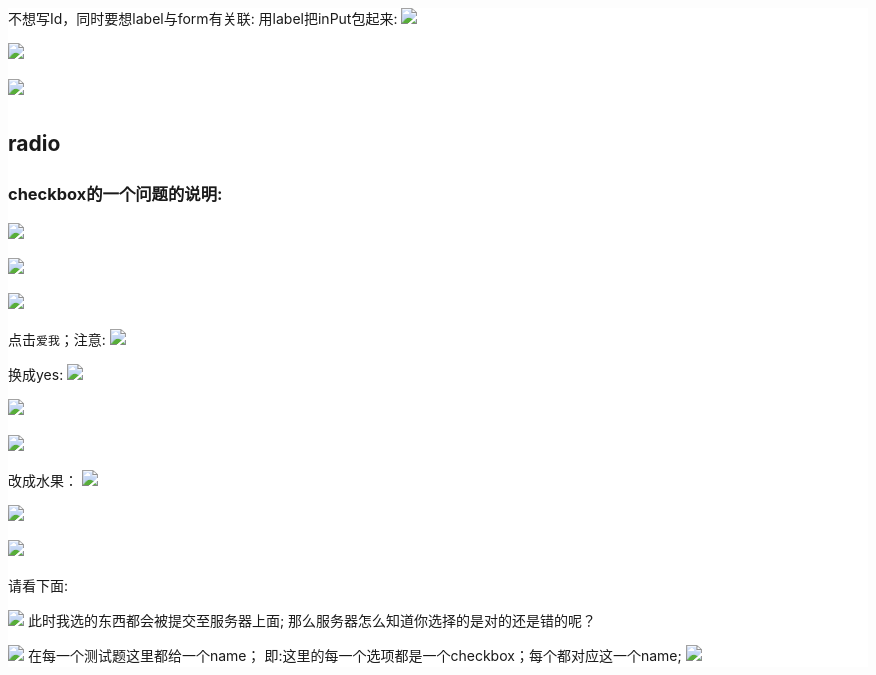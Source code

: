 
不想写Id，同时要想label与form有关联:
用label把inPut包起来:
![]((8-9_1)html详解_files/ef9aa4ab-4549-486d-847a-a5c978ff5fe2.jpg)


![]((8-9_1)html详解_files/3acb9b63-3539-4cdd-9dad-d23588ffaaae.jpg)

![]((8-9_1)html详解_files/a4b7a309-8427-4799-a9b7-54ba40e800ee.png)

## radio
### checkbox的一个问题的说明:
![]((8-9_1)html详解_files/c7681231-4314-4a94-a629-690a481bc585.jpg)



![]((8-9_1)html详解_files/6c37caa5-2570-495e-9d19-90a9d0e87f31.jpg)

![]((8-9_1)html详解_files/126bf559-61d1-4cc5-b50d-6b159dd37ec7.jpg)

点击`爱我`；注意:
![]((8-9_1)html详解_files/8724a39b-38e7-45da-8bd9-8a90482c0fb7.jpg)

换成yes:
![]((8-9_1)html详解_files/3de58c03-f401-42ef-8bf0-524846b6db5e.jpg)


![]((8-9_1)html详解_files/5dc2f313-61c0-47b5-a1ad-20afc98406fe.jpg)

![]((8-9_1)html详解_files/2990acf5-c47a-40fa-88bb-fa128f0a127d.jpg)

改成水果：
![]((8-9_1)html详解_files/d0db1c24-d103-4549-885a-b74c488cff11.jpg)

![]((8-9_1)html详解_files/b08d4d3d-e039-43fa-903e-7c1a4d5c2ea2.jpg)

![]((8-9_1)html详解_files/1a06ec3f-2086-4e48-89a7-6a198f20b7fb.jpg)

请看下面:

![]((8-9_1)html详解_files/f4d570f4-568d-4fa8-9174-e8fefdb69906.jpg)
此时我选的东西都会被提交至服务器上面;
那么服务器怎么知道你选择的是对的还是错的呢？

![]((8-9_1)html详解_files/931c93a3-08ad-458d-987a-6114cbb80694.jpg)
在每一个测试题这里都给一个name；
即:这里的每一个选项都是一个checkbox；每个都对应这一个name;
![]((8-9_1)html详解_files/ca93825d-848b-4864-b4fa-17d655d9cbdc.jpg)
